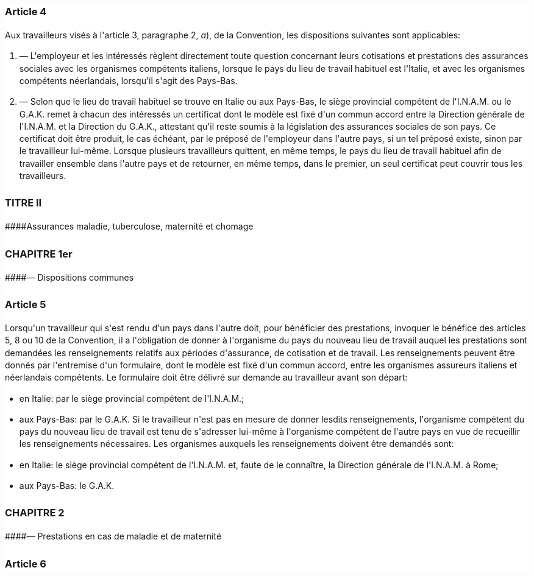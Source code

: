 ### Article  4  

Aux travailleurs visés à l'article 3, paragraphe 2, *a*), de la Convention, les dispositions suivantes sont applicables: 

1) — L'employeur et les intéressés règlent directement toute question concernant leurs cotisations et prestations des assurances sociales avec les organismes compétents italiens, lorsque le pays du lieu de travail habituel est l'Italie, et avec les organismes compétents néerlandais, lorsqu'il s'agit des Pays-Bas.  

2) — Selon que le lieu de travail habituel se trouve en Italie ou aux Pays-Bas, le siège provincial compétent de l'I.N.A.M. ou le G.A.K. remet à chacun des intéressés un certificat dont le modèle est fixé d'un commun accord entre la Direction générale de l'I.N.A.M. et la Direction du G.A.K., attestant qu'il reste soumis à la législation des assurances sociales de son pays.   Ce certificat doit être produit, le cas échéant, par le préposé de l'employeur dans l'autre pays, si un tel préposé existe, sinon par le travailleur lui-même. Lorsque plusieurs travailleurs quittent, en même temps, le pays du lieu de travail habituel afin de travailler ensemble dans l'autre pays et de retourner, en même temps, dans le premier, un seul certificat peut couvrir tous les travailleurs.  

### TITRE  II  

####Assurances maladie, tuberculose, maternité et chomage

### CHAPITRE  1er  

####— Dispositions communes

### Article  5  

Lorsqu'un travailleur qui s'est rendu d'un pays dans l'autre doit, pour bénéficier des prestations, invoquer le bénéfice des articles 5, 8 ou 10 de la Convention, il a l'obligation de donner à l'organisme du pays du nouveau lieu de travail auquel les prestations sont demandées les renseignements relatifs aux périodes d'assurance, de cotisation et de travail. Les renseignements peuvent être donnés par l'entremise d'un formulaire, dont le modèle est fixé d'un commun accord, entre les organismes assureurs italiens et néerlandais compétents. Le formulaire doit être délivré sur demande au travailleur avant son départ: 

- en Italie: par le siège provincial compétent de l'I.N.A.M.;  

- aux Pays-Bas: par le G.A.K.   Si le travailleur n'est pas en mesure de donner lesdits renseignements, l'organisme compétent du pays du nouveau lieu de travail est tenu de s'adresser lui-même à l'organisme compétent de l'autre pays en vue de recueillir les renseignements nécessaires. Les organismes auxquels les renseignements doivent être demandés sont: 

- en Italie: le siège provincial compétent de l'I.N.A.M. et, faute de le connaître, la Direction générale de l'I.N.A.M. à Rome;  

- aux Pays-Bas: le G.A.K.    

### CHAPITRE  2  

####— Prestations en cas de maladie et de maternité

### Article  6  
